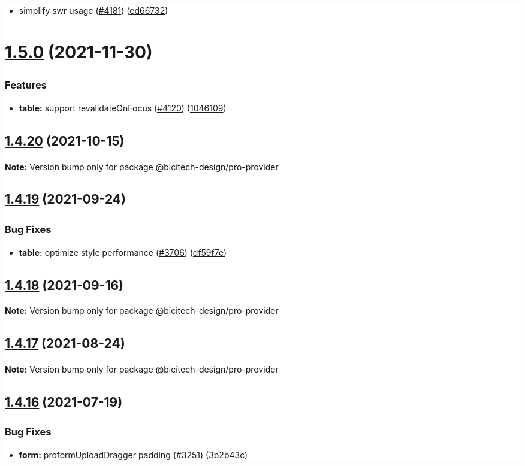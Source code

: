 - simplify swr usage ([#4181](https://github.com/ant-design/pro-components/issues/4181)) ([ed66732](https://github.com/ant-design/pro-components/commit/ed6673272882af09287eb87457df2a8ca9daf7f1))

# [1.5.0](https://github.com/ant-design/pro-components/compare/@bicitech-design/pro-provider@1.4.20...@bicitech-design/pro-provider@1.5.0) (2021-11-30)

### Features

- **table:** support revalidateOnFocus ([#4120](https://github.com/ant-design/pro-components/issues/4120)) ([1046109](https://github.com/ant-design/pro-components/commit/104610914eedfecd88ceb2e38d86c47ff8b2fc89))

## [1.4.20](https://github.com/ant-design/pro-components/compare/@bicitech-design/pro-provider@1.4.19...@bicitech-design/pro-provider@1.4.20) (2021-10-15)

**Note:** Version bump only for package @bicitech-design/pro-provider

## [1.4.19](https://github.com/ant-design/pro-components/compare/@bicitech-design/pro-provider@1.4.18...@bicitech-design/pro-provider@1.4.19) (2021-09-24)

### Bug Fixes

- **table:** optimize style performance ([#3706](https://github.com/ant-design/pro-components/issues/3706)) ([df59f7e](https://github.com/ant-design/pro-components/commit/df59f7e893ba59a564d253bbd7330d4ed7da2900))

## [1.4.18](https://github.com/ant-design/pro-components/compare/@bicitech-design/pro-provider@1.4.17...@bicitech-design/pro-provider@1.4.18) (2021-09-16)

**Note:** Version bump only for package @bicitech-design/pro-provider

## [1.4.17](https://github.com/ant-design/pro-components/compare/@bicitech-design/pro-provider@1.4.16...@bicitech-design/pro-provider@1.4.17) (2021-08-24)

**Note:** Version bump only for package @bicitech-design/pro-provider

## [1.4.16](https://github.com/ant-design/pro-components/compare/@bicitech-design/pro-provider@1.4.15...@bicitech-design/pro-provider@1.4.16) (2021-07-19)

### Bug Fixes

- **form:** proformUploadDragger padding ([#3251](https://github.com/ant-design/pro-components/issues/3251)) ([3b2b43c](https://github.com/ant-design/pro-components/commit/3b2b43c050e324c92beb22f314a98dbab2988f06))
